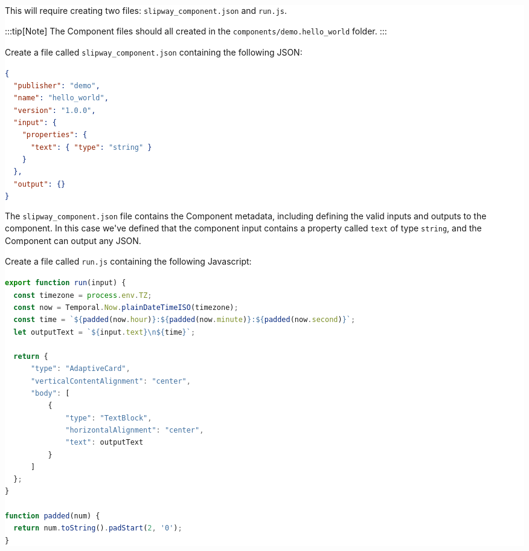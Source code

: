 This will require creating two files: `slipway_component.json` and `run.js`.

:::tip[Note]
The Component files should all created in the `components/demo.hello_world` folder.
:::

Create a file called `slipway_component.json` containing the following JSON:
```json title="slipway_component.json"
{
  "publisher": "demo",
  "name": "hello_world",
  "version": "1.0.0",
  "input": {
    "properties": {
      "text": { "type": "string" }
    }
  },
  "output": {}
}
```

The `slipway_component.json` file contains the Component metadata, including defining the valid inputs and outputs
to the component.
In this case we've defined that the component input contains a property called `text` of type `string`,
and the Component can output any JSON.

Create a file called `run.js` containing the following Javascript:
```js title="run.js"
export function run(input) {
  const timezone = process.env.TZ;
  const now = Temporal.Now.plainDateTimeISO(timezone);
  const time = `${padded(now.hour)}:${padded(now.minute)}:${padded(now.second)}`;
  let outputText = `${input.text}\n${time}`;

  return {
      "type": "AdaptiveCard",
      "verticalContentAlignment": "center",
      "body": [
          {
              "type": "TextBlock",
              "horizontalAlignment": "center",
              "text": outputText
          }
      ]
  };
}

function padded(num) {
  return num.toString().padStart(2, '0');
}
```
